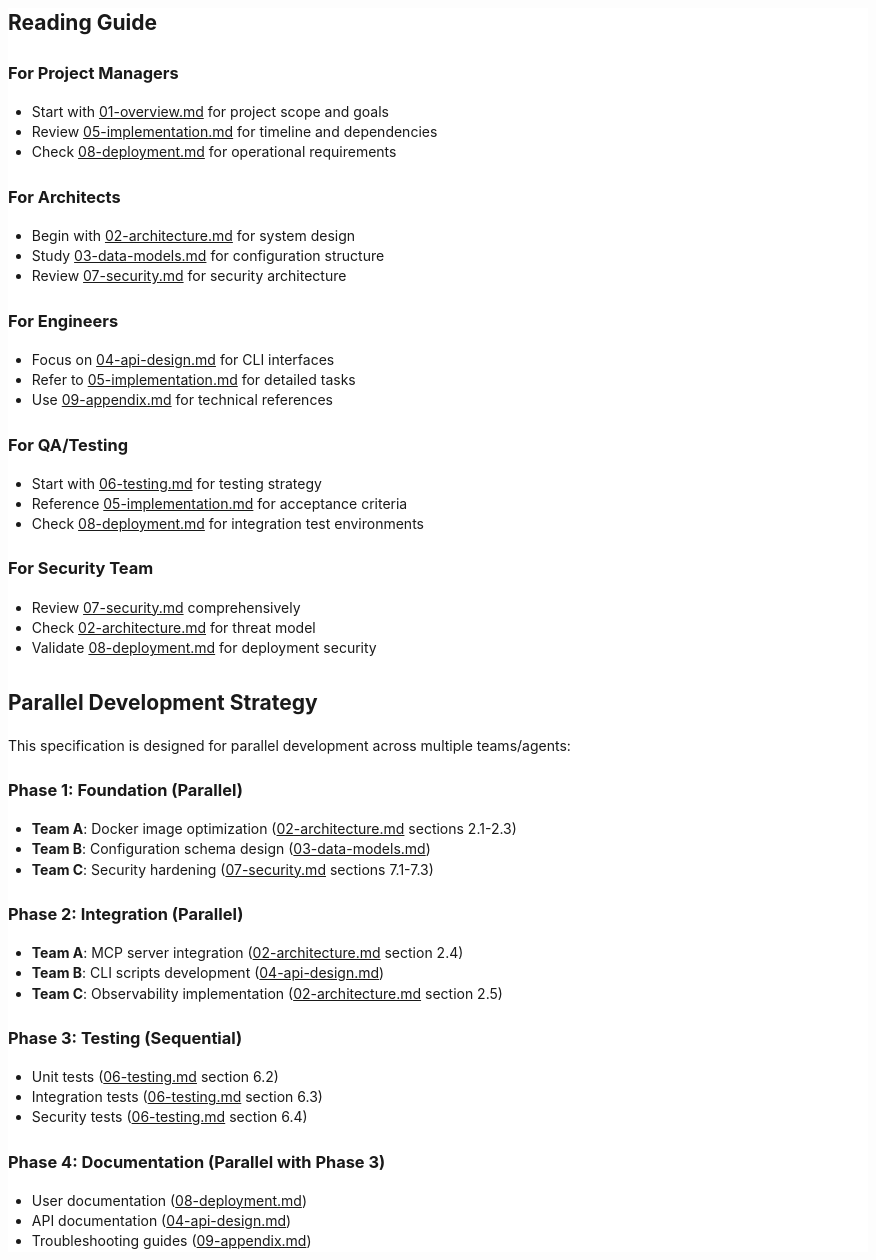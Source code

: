 ## Reading Guide

### For Project Managers
- Start with [01-overview.md](01-overview.md) for project scope and goals
- Review [05-implementation.md](05-implementation.md) for timeline and dependencies
- Check [08-deployment.md](08-deployment.md) for operational requirements

### For Architects
- Begin with [02-architecture.md](02-architecture.md) for system design
- Study [03-data-models.md](03-data-models.md) for configuration structure
- Review [07-security.md](07-security.md) for security architecture

### For Engineers
- Focus on [04-api-design.md](04-api-design.md) for CLI interfaces
- Refer to [05-implementation.md](05-implementation.md) for detailed tasks
- Use [09-appendix.md](09-appendix.md) for technical references

### For QA/Testing
- Start with [06-testing.md](06-testing.md) for testing strategy
- Reference [05-implementation.md](05-implementation.md) for acceptance criteria
- Check [08-deployment.md](08-deployment.md) for integration test environments

### For Security Team
- Review [07-security.md](07-security.md) comprehensively
- Check [02-architecture.md](02-architecture.md) for threat model
- Validate [08-deployment.md](08-deployment.md) for deployment security

## Parallel Development Strategy

This specification is designed for parallel development across multiple teams/agents:

### Phase 1: Foundation (Parallel)
- **Team A**: Docker image optimization ([02-architecture.md](02-architecture.md) sections 2.1-2.3)
- **Team B**: Configuration schema design ([03-data-models.md](03-data-models.md))
- **Team C**: Security hardening ([07-security.md](07-security.md) sections 7.1-7.3)

### Phase 2: Integration (Parallel)
- **Team A**: MCP server integration ([02-architecture.md](02-architecture.md) section 2.4)
- **Team B**: CLI scripts development ([04-api-design.md](04-api-design.md))
- **Team C**: Observability implementation ([02-architecture.md](02-architecture.md) section 2.5)

### Phase 3: Testing (Sequential)
- Unit tests ([06-testing.md](06-testing.md) section 6.2)
- Integration tests ([06-testing.md](06-testing.md) section 6.3)
- Security tests ([06-testing.md](06-testing.md) section 6.4)

### Phase 4: Documentation (Parallel with Phase 3)
- User documentation ([08-deployment.md](08-deployment.md))
- API documentation ([04-api-design.md](04-api-design.md))
- Troubleshooting guides ([09-appendix.md](09-appendix.md))
